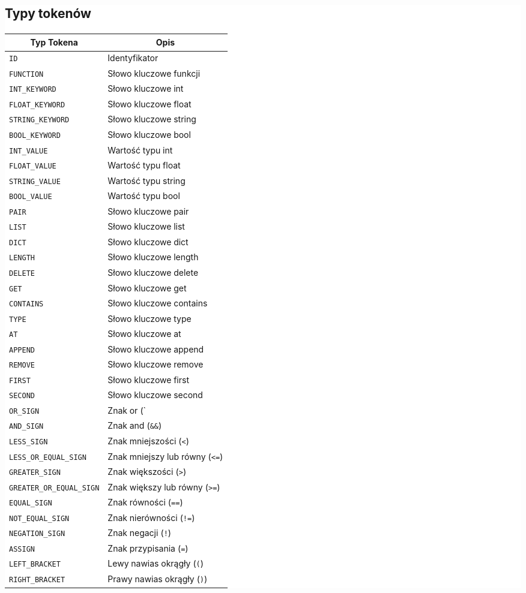 ## Typy tokenów
| Typ Tokena            | Opis                          |
|-----------------------|-------------------------------|
| `ID`                  | Identyfikator                 |
| `FUNCTION`            | Słowo kluczowe funkcji        |
| `INT_KEYWORD`         | Słowo kluczowe int            |
| `FLOAT_KEYWORD`       | Słowo kluczowe float          |
| `STRING_KEYWORD`      | Słowo kluczowe string         |
| `BOOL_KEYWORD`        | Słowo kluczowe bool           |
| `INT_VALUE`           | Wartość typu int              |
| `FLOAT_VALUE`         | Wartość typu float            |
| `STRING_VALUE`        | Wartość typu string           |
| `BOOL_VALUE`          | Wartość typu bool             |
| `PAIR`                | Słowo kluczowe pair           |
| `LIST`                | Słowo kluczowe list           |
| `DICT`                | Słowo kluczowe dict           |
| `LENGTH`              | Słowo kluczowe length         |
| `DELETE`              | Słowo kluczowe delete         |
| `GET`                 | Słowo kluczowe get            |
| `CONTAINS`            | Słowo kluczowe contains       |
| `TYPE`                | Słowo kluczowe type           |
| `AT`                  | Słowo kluczowe at             |
| `APPEND`              | Słowo kluczowe append         |
| `REMOVE`              | Słowo kluczowe remove         |
| `FIRST`               | Słowo kluczowe first          |
| `SECOND`              | Słowo kluczowe second         |
| `OR_SIGN`             | Znak or (`||`)                |
| `AND_SIGN`            | Znak and (`&&`)               |
| `LESS_SIGN`           | Znak mniejszości (`<`)        |
| `LESS_OR_EQUAL_SIGN`  | Znak mniejszy lub równy (`<=`)| 
| `GREATER_SIGN`        | Znak większości (`>`)         |
| `GREATER_OR_EQUAL_SIGN`| Znak większy lub równy (`>=`)|
| `EQUAL_SIGN`          | Znak równości (`==`)          |
| `NOT_EQUAL_SIGN`      | Znak nierówności (`!=`)       |
| `NEGATION_SIGN`       | Znak negacji (`!`)            |
| `ASSIGN`              | Znak przypisania (`=`)        |
| `LEFT_BRACKET`        | Lewy nawias okrągły (`(`)     |
| `RIGHT_BRACKET`       | Prawy nawias okrągły (`)`)    |